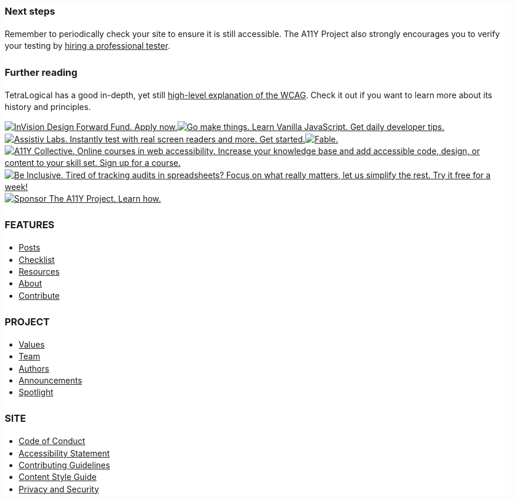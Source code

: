 ### Next steps

Remember to periodically check your site to ensure it is still accessible. The A11Y Project also strongly encourages you to verify your testing by [hiring a professional tester](https://www.a11yproject.com/resources/#professional-testers).

### Further reading

TetraLogical has a good in-depth, yet still [high-level explanation of the WCAG](https://tetralogical.com/articles/wcag-primer/). Check it out if you want to learn more about its history and principles.

[![InVision Design Forward Fund. Apply now.](https://www.a11yproject.com/img/sponsors/invision-design-forward-fund.svg)](https://www.invisionapp.com/design-forward-fund)[![Go make things. Learn Vanilla JavaScript. Get daily developer tips.](https://www.a11yproject.com/img/sponsors/go-make-things.svg)](https://vanillajsacademy.com/)[![Assistiv Labs. Instantly test with real screen readers and more. Get started.](https://www.a11yproject.com/img/sponsors/assistiv-labs.svg)](https://assistivlabs.com/?utm_source=the_a11y_project&utm_medium=sponsored_ad)[![Fable.](https://www.a11yproject.com/img/sponsors/fable.png)](https://makeitfable.com/?utm_source=partnerships&utm_medium=website&utm_campaign=a11yproject)[![A11Y Collective. Online courses in web accessibility. Increase your knowledge base and add accessible code, design, or content to your skill set. Sign up for a course.](https://www.a11yproject.com/img/sponsors/a11y-collective.svg)](https://a11y-collective.com/?utm_medium=website&utm_source=a11y_project&utm_campaign=banner)[![Be Inclusive. Tired of tracking audits in spreadsheets? Focus on what really matters, let us simplify the rest. Try it free for a week!](https://www.a11yproject.com/img/sponsors/be-inclusive.svg)](https://beinclusive.app/?mtm_campaign=Sponsorship&mtm_kwd=A11yProject)[![Sponsor The A11Y Project. Learn how.](https://www.a11yproject.com/img/sponsors/sponsor-the-a11y-project.svg)](https://www.a11yproject.com/sponsorship/)

### FEATURES

* [Posts](https://www.a11yproject.com/posts/)
* [Checklist](https://www.a11yproject.com/checklist/)
* [Resources](https://www.a11yproject.com/resources/)
* [About](https://www.a11yproject.com/about/)
* [Contribute](https://www.a11yproject.com/contribute/)

### PROJECT

* [Values](https://www.a11yproject.com/values/)
* [Team](https://www.a11yproject.com/team/)
* [Authors](https://www.a11yproject.com/authors/)
* [Announcements](https://www.a11yproject.com/announcements/)
* [Spotlight](https://www.a11yproject.com/spotlight/)

### SITE

* [Code of Conduct](https://www.a11yproject.com/code-of-conduct/)
* [Accessibility Statement](https://www.a11yproject.com/accessibility-statement/)
* [Contributing Guidelines](https://www.a11yproject.com/contributing-guidelines/)
* [Content Style Guide](https://www.a11yproject.com/content-style-guide/)
* [Privacy and Security](https://www.a11yproject.com/privacy-and-security/)
